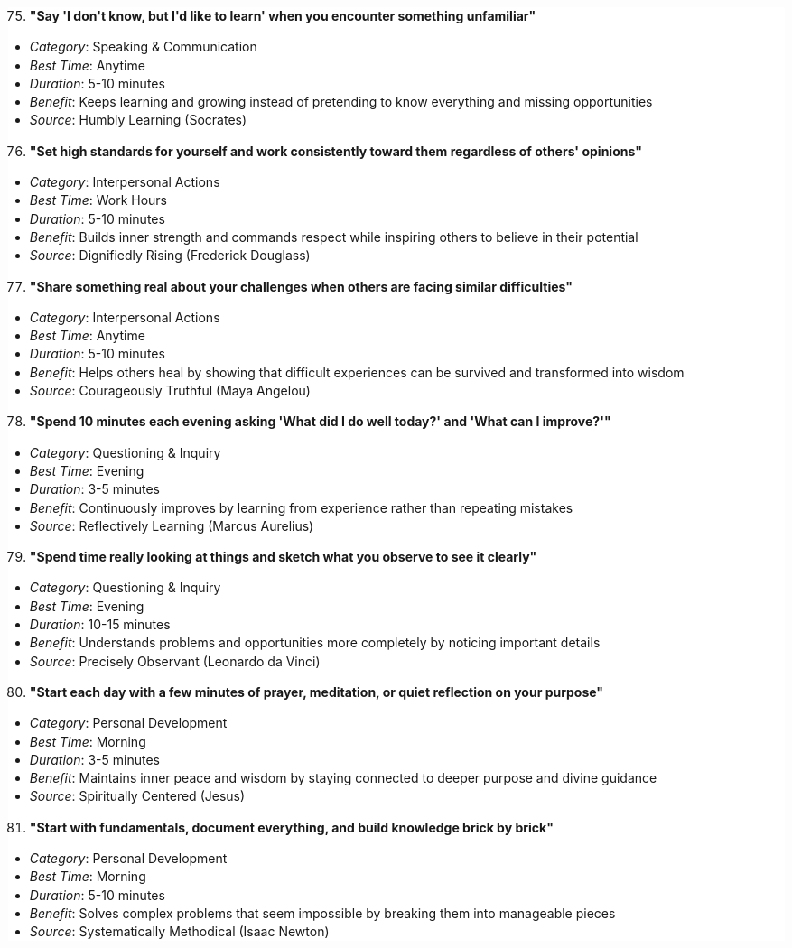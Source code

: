 75. **"Say 'I don't know, but I'd like to learn' when you encounter something unfamiliar"**
   - *Category*: Speaking & Communication
   - *Best Time*: Anytime
   - *Duration*: 5-10 minutes
   - *Benefit*: Keeps learning and growing instead of pretending to know everything and missing opportunities
   - *Source*: Humbly Learning (Socrates)

76. **"Set high standards for yourself and work consistently toward them regardless of others' opinions"**
   - *Category*: Interpersonal Actions
   - *Best Time*: Work Hours
   - *Duration*: 5-10 minutes
   - *Benefit*: Builds inner strength and commands respect while inspiring others to believe in their potential
   - *Source*: Dignifiedly Rising (Frederick Douglass)

77. **"Share something real about your challenges when others are facing similar difficulties"**
   - *Category*: Interpersonal Actions
   - *Best Time*: Anytime
   - *Duration*: 5-10 minutes
   - *Benefit*: Helps others heal by showing that difficult experiences can be survived and transformed into wisdom
   - *Source*: Courageously Truthful (Maya Angelou)

78. **"Spend 10 minutes each evening asking 'What did I do well today?' and 'What can I improve?'"**
   - *Category*: Questioning & Inquiry
   - *Best Time*: Evening
   - *Duration*: 3-5 minutes
   - *Benefit*: Continuously improves by learning from experience rather than repeating mistakes
   - *Source*: Reflectively Learning (Marcus Aurelius)

79. **"Spend time really looking at things and sketch what you observe to see it clearly"**
   - *Category*: Questioning & Inquiry
   - *Best Time*: Evening
   - *Duration*: 10-15 minutes
   - *Benefit*: Understands problems and opportunities more completely by noticing important details
   - *Source*: Precisely Observant (Leonardo da Vinci)

80. **"Start each day with a few minutes of prayer, meditation, or quiet reflection on your purpose"**
   - *Category*: Personal Development
   - *Best Time*: Morning
   - *Duration*: 3-5 minutes
   - *Benefit*: Maintains inner peace and wisdom by staying connected to deeper purpose and divine guidance
   - *Source*: Spiritually Centered (Jesus)

81. **"Start with fundamentals, document everything, and build knowledge brick by brick"**
   - *Category*: Personal Development
   - *Best Time*: Morning
   - *Duration*: 5-10 minutes
   - *Benefit*: Solves complex problems that seem impossible by breaking them into manageable pieces
   - *Source*: Systematically Methodical (Isaac Newton)
